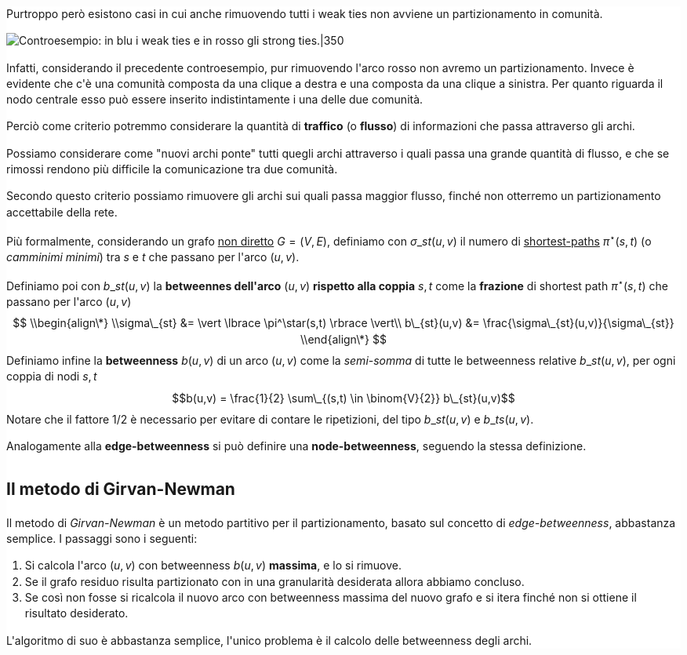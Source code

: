 Purtroppo però esistono casi in cui anche rimuovendo tutti i weak ties non avviene un partizionamento in comunità.

![Controesempio: in blu i weak ties e in rosso gli strong ties.|350](ar-lesson08-img3.png)

Infatti, considerando il precedente controesempio, pur rimuovendo l'arco rosso non avremo un partizionamento.
Invece è evidente che c'è una comunità composta da una clique a destra e una composta da una clique a sinistra.
Per quanto riguarda il nodo centrale esso può essere inserito indistintamente i una delle due comunità.

Perciò come criterio potremmo considerare la quantità di **traffico** (o **flusso**) di informazioni che passa attraverso gli archi.

Possiamo considerare come "nuovi archi ponte" tutti quegli archi attraverso i quali passa una grande quantità di flusso, e che se rimossi rendono più difficile la comunicazione tra due comunità.

Secondo questo criterio possiamo rimuovere gli archi sui quali passa maggior flusso, finché non otterremo un partizionamento accettabile della rete.

Più formalmente, considerando un grafo <u>non diretto</u> $G = (V,E)$, definiamo con $\sigma\_{st}(u,v)$ il numero di [shortest-paths](https://en.wikipedia.org/wiki/Shortest_path_problem) $\pi^\star(s,t)$ (o *camminimi minimi*) tra $s$ e $t$ che passano per l'arco $(u,v)$.

Definiamo poi con $b\_{st}(u,v)$ la **betweennes dell'arco** $(u,v)$ **rispetto alla coppia** $s,t$ come la **frazione** di shortest path $\pi^\star(s,t)$ che passano per l'arco $(u,v)$ $$
\\begin{align\*}
\\sigma\_{st} &= \vert \lbrace \pi^\star(s,t)  \rbrace \vert\\
b\_{st}(u,v) &= \frac{\sigma\_{st}(u,v)}{\sigma\_{st}}
\\end{align\*}
$$Definiamo infine la **betweenness** $b(u,v)$ di un arco $(u,v)$ come la *semi-somma* di tutte le betweenness relative $b\_{st}(u,v)$, per ogni coppia di nodi $s,t$
$$b(u,v) = \frac{1}{2} \sum\_{(s,t) \in \binom{V}{2}} b\_{st}(u,v)$$
Notare che il fattore $1/2$ è necessario per evitare di contare le ripetizioni, del tipo $b\_{st}(u,v)$ e $b\_{ts}(u,v)$.

Analogamente alla **edge-betweenness** si può definire una **node-betweenness**, seguendo la stessa definizione.

## Il metodo di Girvan-Newman

Il metodo di *Girvan-Newman* è un metodo partitivo per il partizionamento, basato sul concetto di *edge-betweenness*, abbastanza semplice.
I passaggi sono i seguenti:

1. Si calcola l'arco $(u,v)$ con betweenness $b(u,v)$ **massima**, e lo si rimuove.
1. Se il grafo residuo risulta partizionato con in una granularità desiderata allora abbiamo concluso.
1. Se così non fosse si ricalcola il nuovo arco con betweenness massima del nuovo grafo e si itera finché non si ottiene il risultato desiderato.

L'algoritmo di suo è abbastanza semplice, l'unico problema è il calcolo delle betweenness degli archi.
